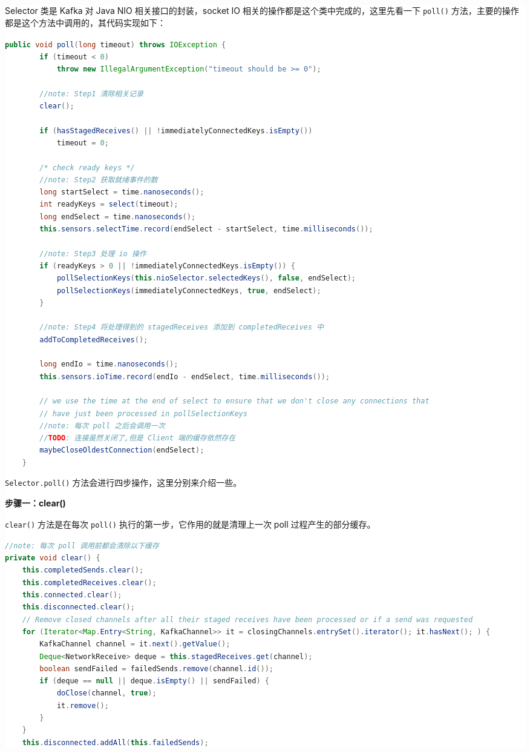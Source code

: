 Selector 类是 Kafka 对 Java NIO 相关接口的封装，socket IO 相关的操作都是这个类中完成的，这里先看一下 `poll()` 方法，主要的操作都是这个方法中调用的，其代码实现如下：
```java
public void poll(long timeout) throws IOException {
        if (timeout < 0)
            throw new IllegalArgumentException("timeout should be >= 0");

        //note: Step1 清除相关记录
        clear();

        if (hasStagedReceives() || !immediatelyConnectedKeys.isEmpty())
            timeout = 0;

        /* check ready keys */
        //note: Step2 获取就绪事件的数
        long startSelect = time.nanoseconds();
        int readyKeys = select(timeout);
        long endSelect = time.nanoseconds();
        this.sensors.selectTime.record(endSelect - startSelect, time.milliseconds());

        //note: Step3 处理 io 操作
        if (readyKeys > 0 || !immediatelyConnectedKeys.isEmpty()) {
            pollSelectionKeys(this.nioSelector.selectedKeys(), false, endSelect);
            pollSelectionKeys(immediatelyConnectedKeys, true, endSelect);
        }

        //note: Step4 将处理得到的 stagedReceives 添加到 completedReceives 中
        addToCompletedReceives();

        long endIo = time.nanoseconds();
        this.sensors.ioTime.record(endIo - endSelect, time.milliseconds());

        // we use the time at the end of select to ensure that we don't close any connections that
        // have just been processed in pollSelectionKeys
        //note: 每次 poll 之后会调用一次
        //TODO: 连接虽然关闭了,但是 Client 端的缓存依然存在
        maybeCloseOldestConnection(endSelect);
    }
```
`Selector.poll()` 方法会进行四步操作，这里分别来介绍一些。



**步骤一：clear()**

`clear()` 方法是在每次 `poll()` 执行的第一步，它作用的就是清理上一次 poll 过程产生的部分缓存。
```java
//note: 每次 poll 调用前都会清除以下缓存
private void clear() {
    this.completedSends.clear();
    this.completedReceives.clear();
    this.connected.clear();
    this.disconnected.clear();
    // Remove closed channels after all their staged receives have been processed or if a send was requested
    for (Iterator<Map.Entry<String, KafkaChannel>> it = closingChannels.entrySet().iterator(); it.hasNext(); ) {
        KafkaChannel channel = it.next().getValue();
        Deque<NetworkReceive> deque = this.stagedReceives.get(channel);
        boolean sendFailed = failedSends.remove(channel.id());
        if (deque == null || deque.isEmpty() || sendFailed) {
            doClose(channel, true);
            it.remove();
        }
    }
    this.disconnected.addAll(this.failedSends);
```